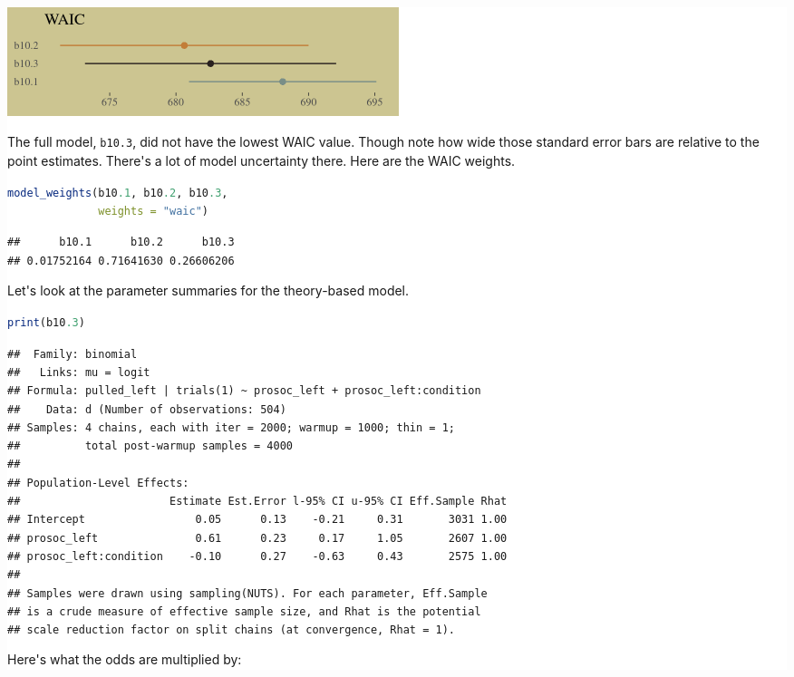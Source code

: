 <img src="10_files/figure-html/unnamed-chunk-10-1.png" width="432" />

The full model, `b10.3`, did not have the lowest WAIC value. Though note how wide those standard error bars are relative to the point estimates. There's a lot of model uncertainty there. Here are the WAIC weights.


```r
model_weights(b10.1, b10.2, b10.3, 
              weights = "waic")
```

```
##      b10.1      b10.2      b10.3 
## 0.01752164 0.71641630 0.26606206
```

Let's look at the parameter summaries for the theory-based model.


```r
print(b10.3)
```

```
##  Family: binomial 
##   Links: mu = logit 
## Formula: pulled_left | trials(1) ~ prosoc_left + prosoc_left:condition 
##    Data: d (Number of observations: 504) 
## Samples: 4 chains, each with iter = 2000; warmup = 1000; thin = 1;
##          total post-warmup samples = 4000
## 
## Population-Level Effects: 
##                       Estimate Est.Error l-95% CI u-95% CI Eff.Sample Rhat
## Intercept                 0.05      0.13    -0.21     0.31       3031 1.00
## prosoc_left               0.61      0.23     0.17     1.05       2607 1.00
## prosoc_left:condition    -0.10      0.27    -0.63     0.43       2575 1.00
## 
## Samples were drawn using sampling(NUTS). For each parameter, Eff.Sample 
## is a crude measure of effective sample size, and Rhat is the potential 
## scale reduction factor on split chains (at convergence, Rhat = 1).
```

Here's what the odds are multiplied by:
